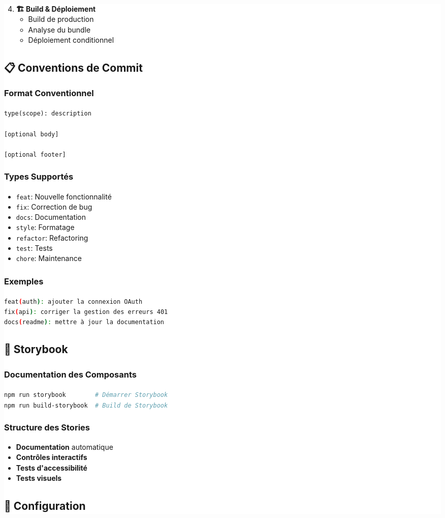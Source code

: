 4. **🏗️ Build & Déploiement**
   - Build de production
   - Analyse du bundle
   - Déploiement conditionnel

## 📋 Conventions de Commit

### Format Conventionnel

```
type(scope): description

[optional body]

[optional footer]
```

### Types Supportés

- `feat`: Nouvelle fonctionnalité
- `fix`: Correction de bug
- `docs`: Documentation
- `style`: Formatage
- `refactor`: Refactoring
- `test`: Tests
- `chore`: Maintenance

### Exemples

```bash
feat(auth): ajouter la connexion OAuth
fix(api): corriger la gestion des erreurs 401
docs(readme): mettre à jour la documentation
```

## 🎨 Storybook

### Documentation des Composants

```bash
npm run storybook        # Démarrer Storybook
npm run build-storybook  # Build de Storybook
```

### Structure des Stories

- **Documentation** automatique
- **Contrôles interactifs**
- **Tests d'accessibilité**
- **Tests visuels**

## 🔧 Configuration
